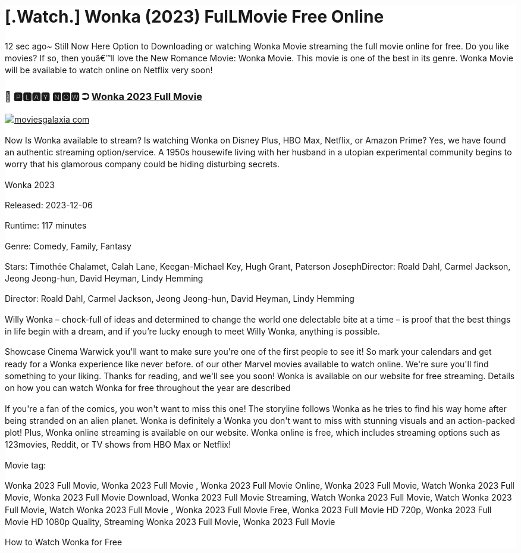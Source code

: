 [.Watch.] Wonka (2023) FulLMovie Free Online
=
12 sec ago~ Still Now Here Option to Downloading or watching Wonka Movie streaming the full movie online for free. Do you like movies? If so, then youâ€™ll love the New Romance Movie: Wonka Movie. This movie is one of the best in its genre. Wonka Movie will be available to watch online on Netflix very soon!

### 💯 🅿🅻🅰🆈 🅽🅾🆆 ➲ [Wonka 2023 Full Movie](https://moviesgalaxia.com/en/movie/787699/wonka)

[![moviesgalaxia com](https://github.com/Wonka-2023-FulLMovie-Free-Online/.github/assets/144251555/7ddb4ffc-2aba-4a25-bd2f-de6d657689ab)](https://moviesgalaxia.com/en/movie/787699/wonka)


Now Is Wonka available to stream? Is watching Wonka on Disney Plus, HBO Max, Netflix, or Amazon Prime? Yes, we have found an authentic streaming option/service. A 1950s housewife living with her husband in a utopian experimental community begins to worry that his glamorous company could be hiding disturbing secrets.

Wonka 2023

Released: 2023-12-06

Runtime: 117 minutes

Genre: Comedy, Family, Fantasy

Stars: Timothée Chalamet, Calah Lane, Keegan-Michael Key, Hugh Grant, Paterson JosephDirector: Roald Dahl, Carmel Jackson, Jeong Jeong-hun, David Heyman, Lindy Hemming

Director: Roald Dahl, Carmel Jackson, Jeong Jeong-hun, David Heyman, Lindy Hemming

Willy Wonka – chock-full of ideas and determined to change the world one delectable bite at a time – is proof that the best things in life begin with a dream, and if you’re lucky enough to meet Willy Wonka, anything is possible.

Showcase Cinema Warwick you'll want to make sure you're one of the first people to see it! So mark your calendars and get ready for a Wonka experience like never before. of our other Marvel movies available to watch online. We're sure you'll find something to your liking. Thanks for reading, and we'll see you soon! Wonka is available on our website for free streaming. Details on how you can watch Wonka for free throughout the year are described

If you're a fan of the comics, you won't want to miss this one! The storyline follows Wonka as he tries to find his way home after being stranded on an alien planet. Wonka is definitely a Wonka you don't want to miss with stunning visuals and an action-packed plot! Plus, Wonka online streaming is available on our website. Wonka online is free, which includes streaming options such as 123movies, Reddit, or TV shows from HBO Max or Netflix!

Movie tag:

Wonka 2023 Full Movie, Wonka 2023 Full Movie , Wonka 2023 Full Movie Online, Wonka 2023 Full Movie, Watch Wonka 2023 Full Movie, Wonka 2023 Full Movie Download, Wonka 2023 Full Movie Streaming, Watch Wonka 2023 Full Movie, Watch Wonka 2023 Full Movie, Watch Wonka 2023 Full Movie , Wonka 2023 Full Movie Free, Wonka 2023 Full Movie HD 720p, Wonka 2023 Full Movie HD 1080p Quality, Streaming Wonka 2023 Full Movie, Wonka 2023 Full Movie

How to Watch Wonka for Free
